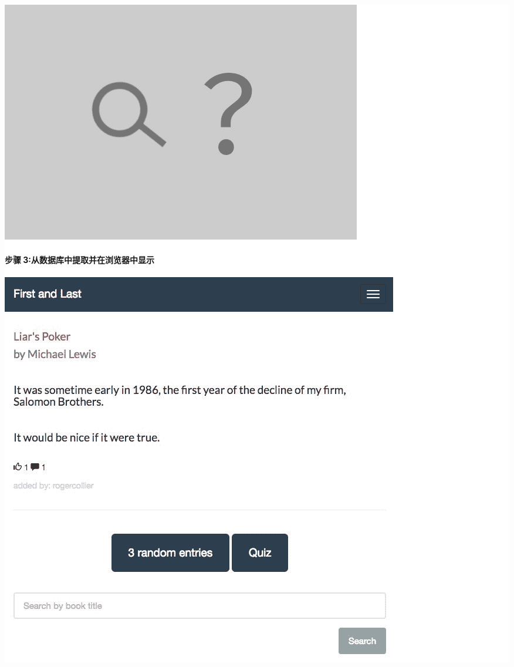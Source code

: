 ![not-found](img/dc147b93ecddff64ddf6ee1ebc042ef1.png)

#### 步骤 3:从数据库中提取并在浏览器中显示

![U5TYVnKb9emCiCSQL04LIKX3Asi3BzmyfPoy](img/7f47d4ae40b17a960ee586c1265ba3bd.png)
